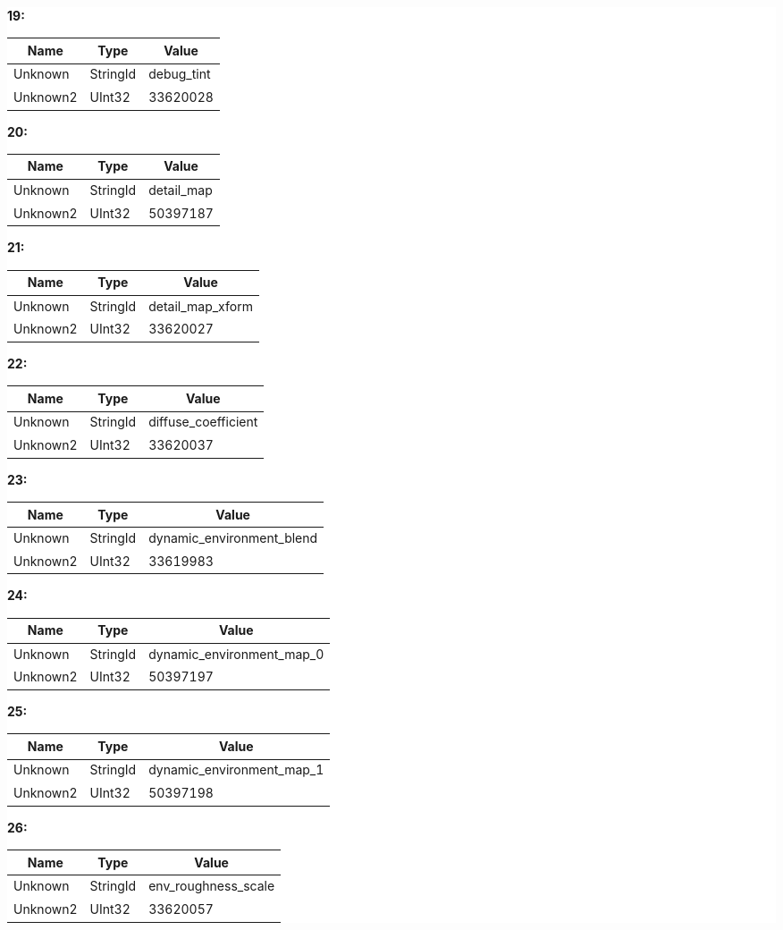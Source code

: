 
**19:**

Name	| Type	| Value
---	|---	|---	|
Unknown	|StringId	|debug_tint
Unknown2	|UInt32	|33620028


**20:**

Name	| Type	| Value
---	|---	|---	|
Unknown	|StringId	|detail_map
Unknown2	|UInt32	|50397187


**21:**

Name	| Type	| Value
---	|---	|---	|
Unknown	|StringId	|detail_map_xform
Unknown2	|UInt32	|33620027


**22:**

Name	| Type	| Value
---	|---	|---	|
Unknown	|StringId	|diffuse_coefficient
Unknown2	|UInt32	|33620037


**23:**

Name	| Type	| Value
---	|---	|---	|
Unknown	|StringId	|dynamic_environment_blend
Unknown2	|UInt32	|33619983


**24:**

Name	| Type	| Value
---	|---	|---	|
Unknown	|StringId	|dynamic_environment_map_0
Unknown2	|UInt32	|50397197


**25:**

Name	| Type	| Value
---	|---	|---	|
Unknown	|StringId	|dynamic_environment_map_1
Unknown2	|UInt32	|50397198


**26:**

Name	| Type	| Value
---	|---	|---	|
Unknown	|StringId	|env_roughness_scale
Unknown2	|UInt32	|33620057
